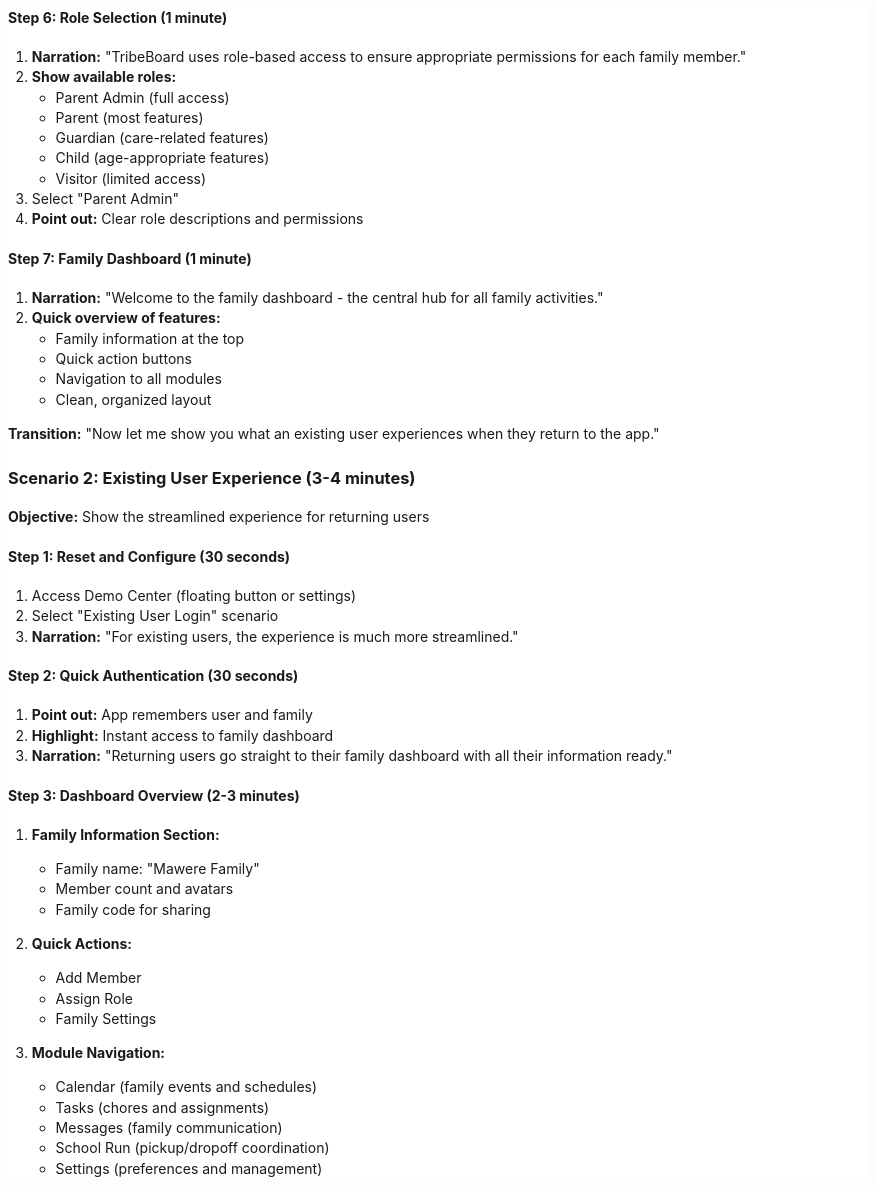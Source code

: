#### Step 6: Role Selection (1 minute)
1. **Narration:** "TribeBoard uses role-based access to ensure appropriate permissions for each family member."
2. **Show available roles:**
   - Parent Admin (full access)
   - Parent (most features)
   - Guardian (care-related features)
   - Child (age-appropriate features)
   - Visitor (limited access)
3. Select "Parent Admin"
4. **Point out:** Clear role descriptions and permissions

#### Step 7: Family Dashboard (1 minute)
1. **Narration:** "Welcome to the family dashboard - the central hub for all family activities."
2. **Quick overview of features:**
   - Family information at the top
   - Quick action buttons
   - Navigation to all modules
   - Clean, organized layout

**Transition:** "Now let me show you what an existing user experiences when they return to the app."

### Scenario 2: Existing User Experience (3-4 minutes)

**Objective:** Show the streamlined experience for returning users

#### Step 1: Reset and Configure (30 seconds)
1. Access Demo Center (floating button or settings)
2. Select "Existing User Login" scenario
3. **Narration:** "For existing users, the experience is much more streamlined."

#### Step 2: Quick Authentication (30 seconds)
1. **Point out:** App remembers user and family
2. **Highlight:** Instant access to family dashboard
3. **Narration:** "Returning users go straight to their family dashboard with all their information ready."

#### Step 3: Dashboard Overview (2-3 minutes)
1. **Family Information Section:**
   - Family name: "Mawere Family"
   - Member count and avatars
   - Family code for sharing

2. **Quick Actions:**
   - Add Member
   - Assign Role
   - Family Settings

3. **Module Navigation:**
   - Calendar (family events and schedules)
   - Tasks (chores and assignments)
   - Messages (family communication)
   - School Run (pickup/dropoff coordination)
   - Settings (preferences and management)
